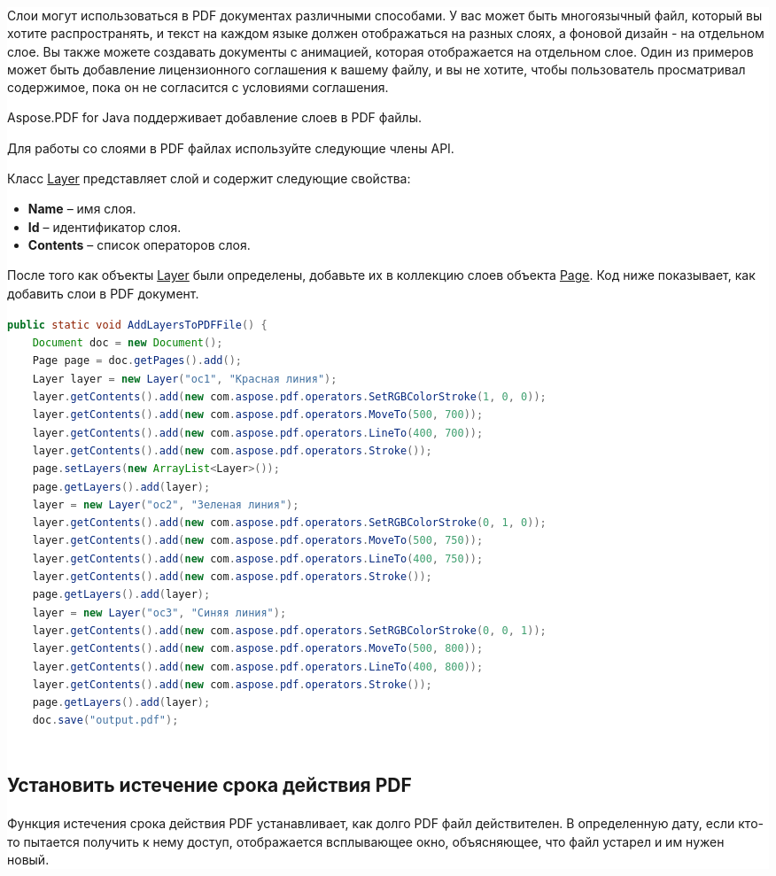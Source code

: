 Слои могут использоваться в PDF документах различными способами. У вас может быть многоязычный файл, который вы хотите распространять, и текст на каждом языке должен отображаться на разных слоях, а фоновой дизайн - на отдельном слое. Вы также можете создавать документы с анимацией, которая отображается на отдельном слое. Один из примеров может быть добавление лицензионного соглашения к вашему файлу, и вы не хотите, чтобы пользователь просматривал содержимое, пока он не согласится с условиями соглашения.

Aspose.PDF for Java поддерживает добавление слоев в PDF файлы.

Для работы со слоями в PDF файлах используйте следующие члены API.

Класс [Layer](https://reference.aspose.com/pdf/java/com.aspose.pdf/Layer) представляет слой и содержит следующие свойства:

- **Name** – имя слоя.
- **Id** – идентификатор слоя.
- **Contents** – список операторов слоя.

После того как объекты [Layer](https://reference.aspose.com/pdf/java/com.aspose.pdf/Layer) были определены, добавьте их в коллекцию слоев объекта [Page](https://reference.aspose.com/pdf/java/com.aspose.pdf/Page).
 Код ниже показывает, как добавить слои в PDF документ.

```java
public static void AddLayersToPDFFile() {
    Document doc = new Document();
    Page page = doc.getPages().add();
    Layer layer = new Layer("oc1", "Красная линия");
    layer.getContents().add(new com.aspose.pdf.operators.SetRGBColorStroke(1, 0, 0));
    layer.getContents().add(new com.aspose.pdf.operators.MoveTo(500, 700));
    layer.getContents().add(new com.aspose.pdf.operators.LineTo(400, 700));
    layer.getContents().add(new com.aspose.pdf.operators.Stroke());
    page.setLayers(new ArrayList<Layer>());
    page.getLayers().add(layer);
    layer = new Layer("oc2", "Зеленая линия");
    layer.getContents().add(new com.aspose.pdf.operators.SetRGBColorStroke(0, 1, 0));
    layer.getContents().add(new com.aspose.pdf.operators.MoveTo(500, 750));
    layer.getContents().add(new com.aspose.pdf.operators.LineTo(400, 750));
    layer.getContents().add(new com.aspose.pdf.operators.Stroke());
    page.getLayers().add(layer);
    layer = new Layer("oc3", "Синяя линия");
    layer.getContents().add(new com.aspose.pdf.operators.SetRGBColorStroke(0, 0, 1));
    layer.getContents().add(new com.aspose.pdf.operators.MoveTo(500, 800));
    layer.getContents().add(new com.aspose.pdf.operators.LineTo(400, 800));
    layer.getContents().add(new com.aspose.pdf.operators.Stroke());
    page.getLayers().add(layer);
    doc.save("output.pdf");
  
```
## Установить истечение срока действия PDF

Функция истечения срока действия PDF устанавливает, как долго PDF файл действителен. В определенную дату, если кто-то пытается получить к нему доступ, отображается всплывающее окно, объясняющее, что файл устарел и им нужен новый.
